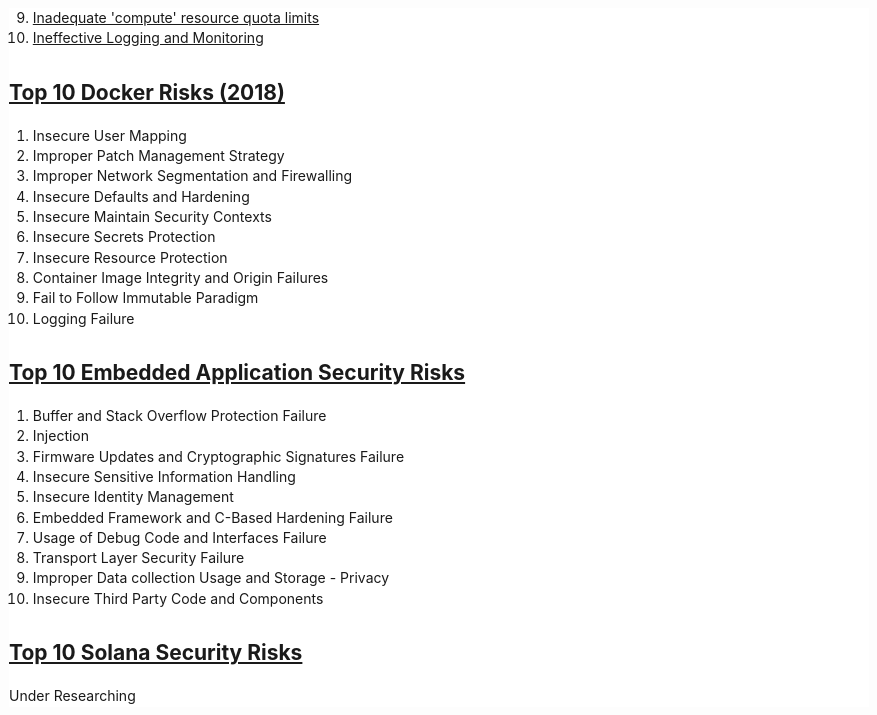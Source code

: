 9. [Inadequate 'compute' resource quota limits](https://github.com/OWASP/www-project-cloud-native-application-security-top-10/blob/master/2022/en/src/0x09_compute_resources.md)
10. [Ineffective Logging and Monitoring](https://github.com/OWASP/www-project-cloud-native-application-security-top-10/blob/master/2022/en/src/0x0A_logging.md)

## [Top 10 Docker Risks (2018)](https://github.com/OWASP/Docker-Security/blob/main/D01%20-%20Secure%20User%20Mapping.md)
1. Insecure User Mapping
2. Improper Patch Management Strategy
3. Improper Network Segmentation and Firewalling
4. Insecure Defaults and Hardening
5. Insecure Maintain Security Contexts
6. Insecure Secrets Protection
7. Insecure Resource Protection
8. Container Image Integrity and Origin Failures
9. Fail to Follow Immutable Paradigm
10. Logging Failure

## [Top 10 Embedded Application Security Risks](https://owasp.org/www-project-embedded-application-security/)
1. Buffer and Stack Overflow Protection Failure
2. Injection
3. Firmware Updates and Cryptographic Signatures Failure
4. Insecure Sensitive Information Handling
5. Insecure Identity Management
6. Embedded Framework and C-Based Hardening Failure
7. Usage of Debug Code and Interfaces Failure
8. Transport Layer Security Failure
9. Improper Data collection Usage and Storage - Privacy
10. Insecure Third Party Code and Components

## [Top 10 Solana Security Risks](https://owasp.org/www-project-solana-programs-top-10/)
Under Researching